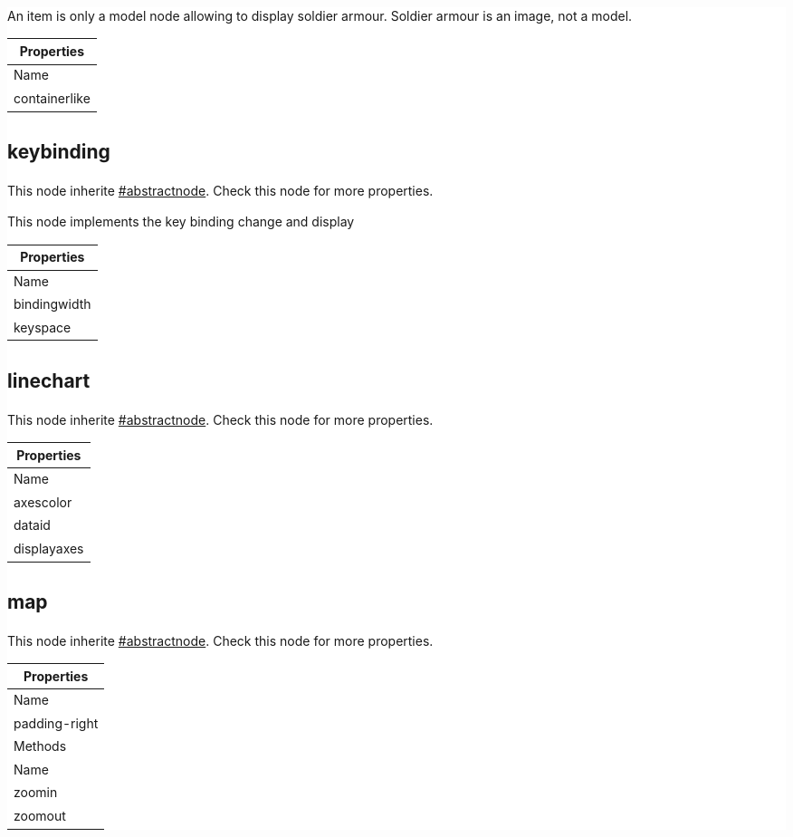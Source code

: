 An item is only a model node allowing to display soldier armour. Soldier
armour is an image, not a model.

| Properties    |
|---------------|
| Name          |
| containerlike |

## keybinding


This node inherite [\#abstractnode](#abstractnode "wikilink"). Check
this node for more properties.

This node implements the key binding change and display

| Properties   |
|--------------|
| Name         |
| bindingwidth |
| keyspace     |

## linechart


This node inherite [\#abstractnode](#abstractnode "wikilink"). Check
this node for more properties.

| Properties  |
|-------------|
| Name        |
| axescolor   |
| dataid      |
| displayaxes |

## map


This node inherite [\#abstractnode](#abstractnode "wikilink"). Check
this node for more properties.

| Properties    |
|---------------|
| Name          |
| padding-right |
| Methods       |
| Name          |
| zoomin        |
| zoomout       |
